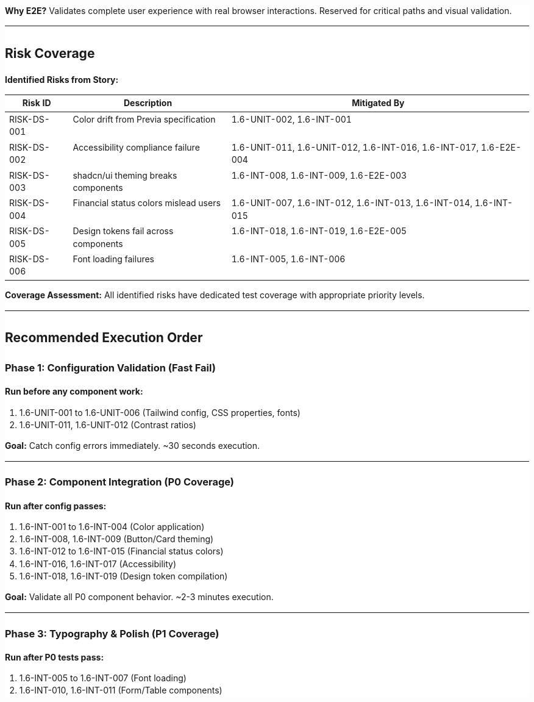 **Why E2E?** Validates complete user experience with real browser interactions. Reserved for critical paths and visual validation.

---

## Risk Coverage

**Identified Risks from Story:**

| Risk ID | Description | Mitigated By |
|---|---|---|
| RISK-DS-001 | Color drift from Previa specification | 1.6-UNIT-002, 1.6-INT-001 |
| RISK-DS-002 | Accessibility compliance failure | 1.6-UNIT-011, 1.6-UNIT-012, 1.6-INT-016, 1.6-INT-017, 1.6-E2E-004 |
| RISK-DS-003 | shadcn/ui theming breaks components | 1.6-INT-008, 1.6-INT-009, 1.6-E2E-003 |
| RISK-DS-004 | Financial status colors mislead users | 1.6-UNIT-007, 1.6-INT-012, 1.6-INT-013, 1.6-INT-014, 1.6-INT-015 |
| RISK-DS-005 | Design tokens fail across components | 1.6-INT-018, 1.6-INT-019, 1.6-E2E-005 |
| RISK-DS-006 | Font loading failures | 1.6-INT-005, 1.6-INT-006 |

**Coverage Assessment:** All identified risks have dedicated test coverage with appropriate priority levels.

---

## Recommended Execution Order

### Phase 1: Configuration Validation (Fast Fail)
**Run before any component work:**
1. 1.6-UNIT-001 to 1.6-UNIT-006 (Tailwind config, CSS properties, fonts)
2. 1.6-UNIT-011, 1.6-UNIT-012 (Contrast ratios)

**Goal:** Catch config errors immediately. ~30 seconds execution.

---

### Phase 2: Component Integration (P0 Coverage)
**Run after config passes:**
1. 1.6-INT-001 to 1.6-INT-004 (Color application)
2. 1.6-INT-008, 1.6-INT-009 (Button/Card theming)
3. 1.6-INT-012 to 1.6-INT-015 (Financial status colors)
4. 1.6-INT-016, 1.6-INT-017 (Accessibility)
5. 1.6-INT-018, 1.6-INT-019 (Design token compilation)

**Goal:** Validate all P0 component behavior. ~2-3 minutes execution.

---

### Phase 3: Typography & Polish (P1 Coverage)
**Run after P0 tests pass:**
1. 1.6-INT-005 to 1.6-INT-007 (Font loading)
2. 1.6-INT-010, 1.6-INT-011 (Form/Table components)
